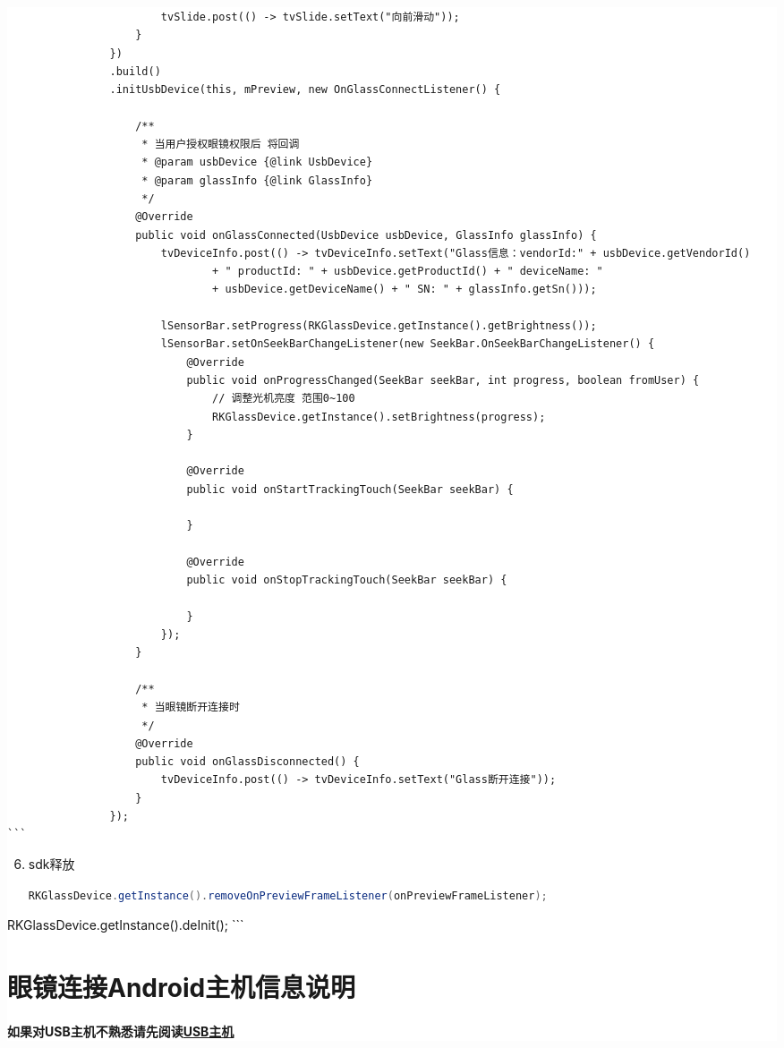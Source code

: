                             tvSlide.post(() -> tvSlide.setText("向前滑动"));
                        }
                    })
                    .build()
                    .initUsbDevice(this, mPreview, new OnGlassConnectListener() {
    
                        /**
                         * 当用户授权眼镜权限后 将回调
                         * @param usbDevice {@link UsbDevice}
                         * @param glassInfo {@link GlassInfo}
                         */
                        @Override
                        public void onGlassConnected(UsbDevice usbDevice, GlassInfo glassInfo) {
                            tvDeviceInfo.post(() -> tvDeviceInfo.setText("Glass信息：vendorId:" + usbDevice.getVendorId()
                                    + " productId: " + usbDevice.getProductId() + " deviceName: "
                                    + usbDevice.getDeviceName() + " SN: " + glassInfo.getSn()));
    
                            lSensorBar.setProgress(RKGlassDevice.getInstance().getBrightness());
                            lSensorBar.setOnSeekBarChangeListener(new SeekBar.OnSeekBarChangeListener() {
                                @Override
                                public void onProgressChanged(SeekBar seekBar, int progress, boolean fromUser) {
                                    // 调整光机亮度 范围0~100
                                    RKGlassDevice.getInstance().setBrightness(progress);
                                }
    
                                @Override
                                public void onStartTrackingTouch(SeekBar seekBar) {
    
                                }
    
                                @Override
                                public void onStopTrackingTouch(SeekBar seekBar) {
    
                                }
                            });
                        }
    
                        /**
                         * 当眼镜断开连接时
                         */
                        @Override
                        public void onGlassDisconnected() {
                            tvDeviceInfo.post(() -> tvDeviceInfo.setText("Glass断开连接"));
                        }
                    });
    ```

6. sdk释放
   
    ```java
    RKGlassDevice.getInstance().removeOnPreviewFrameListener(onPreviewFrameListener);
RKGlassDevice.getInstance().deInit();
    ```


# 眼镜连接Android主机信息说明
**如果对USB主机不熟悉请先阅读[USB主机](https://developer.android.com/guide/topics/connectivity/usb/host?hl=zh-cn)**
